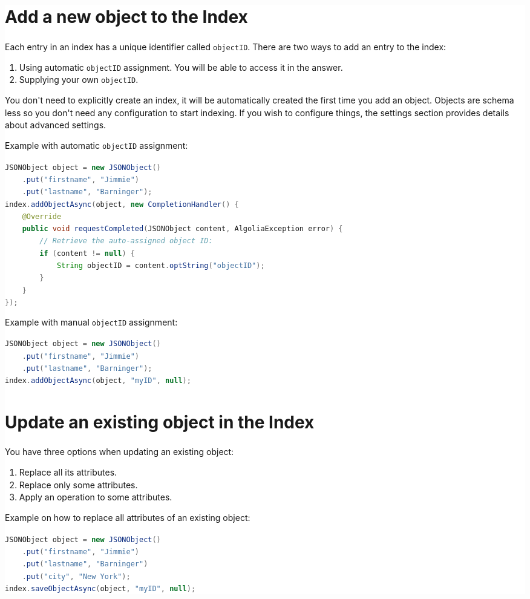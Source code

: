 







Add a new object to the Index
==================

Each entry in an index has a unique identifier called `objectID`. There are two ways to add an entry to the index:

 1. Using automatic `objectID` assignment. You will be able to access it in the answer.
 2. Supplying your own `objectID`.

You don't need to explicitly create an index, it will be automatically created the first time you add an object.
Objects are schema less so you don't need any configuration to start indexing. If you wish to configure things, the settings section provides details about advanced settings.

Example with automatic `objectID` assignment:

```java
JSONObject object = new JSONObject()
    .put("firstname", "Jimmie")
    .put("lastname", "Barninger");
index.addObjectAsync(object, new CompletionHandler() {
    @Override
    public void requestCompleted(JSONObject content, AlgoliaException error) {
        // Retrieve the auto-assigned object ID:
        if (content != null) {
            String objectID = content.optString("objectID");
        }
    }
});
```

Example with manual `objectID` assignment:

```java
JSONObject object = new JSONObject()
    .put("firstname", "Jimmie")
    .put("lastname", "Barninger");
index.addObjectAsync(object, "myID", null);
```

Update an existing object in the Index
==================

You have three options when updating an existing object:

 1. Replace all its attributes.
 2. Replace only some attributes.
 3. Apply an operation to some attributes.

Example on how to replace all attributes of an existing object:

```java
JSONObject object = new JSONObject()
    .put("firstname", "Jimmie")
    .put("lastname", "Barninger")
    .put("city", "New York");
index.saveObjectAsync(object, "myID", null);
```
